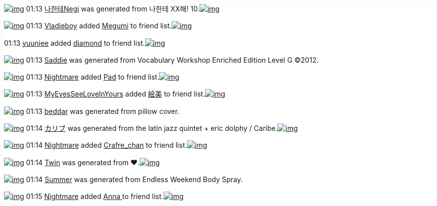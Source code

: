 [![img](http://www.deviantsart.com/271hr5.png)](http://www.barcodekanojo.com/kanojo/3119593/%EB%82%98%ED%95%9C%ED%85%8CNegi) 01:13 [나한테Negi](http://www.barcodekanojo.com/kanojo/3119593/%EB%82%98%ED%95%9C%ED%85%8CNegi) was generated from 나한테 XX해! 10.[![img](http://www.deviantsart.com/4pt4qf.jpeg)](http://www.barcodekanojo.com/product_images/barcode/5886763/1410279132/50x50x,PEB,P82,P98,PED,P95,P9C,PED,P85,P8C,P20XX,PED,P95,PB4,P21,P2010.jpg,qw=88,ah=88.pagespeed.ic.Bi0iTMO-S3.jpg) 

[![img](http://www.deviantsart.com/2ubpn30.jpeg)](http://www.barcodekanojo.com/user/485855/Vladieboy) 01:13 [Vladieboy](http://www.barcodekanojo.com/user/485855/Vladieboy) added [Megumi](http://www.barcodekanojo.com/kanojo/28765/Megumi) to friend list.[![img](http://www.deviantsart.com/cek95s.png)](http://www.barcodekanojo.com/kanojo/28765/Megumi) 

01:13 [yuuniee](http://www.barcodekanojo.com/user/485779/yuuniee) added [diamond](http://www.barcodekanojo.com/kanojo/1345970/diamond) to friend list.[![img](http://www.deviantsart.com/302kgva.png)](http://www.barcodekanojo.com/kanojo/1345970/diamond) 

[![img](http://www.deviantsart.com/1avk0sr.png)](http://www.barcodekanojo.com/kanojo/3119594/Saddie) 01:13 [Saddie](http://www.barcodekanojo.com/kanojo/3119594/Saddie) was generated from Vocabulary Workshop Enriched Edition Level G ©2012.

[![img](http://www.deviantsart.com/k1uom4.jpeg)](http://www.barcodekanojo.com/user/479031/Nightmare) 01:13 [Nightmare](http://www.barcodekanojo.com/user/479031/Nightmare) added [Pad](http://www.barcodekanojo.com/kanojo/2579684/Pad) to friend list.[![img](http://www.deviantsart.com/80600o.png)](http://www.barcodekanojo.com/kanojo/2579684/Pad) 

[![img](http://www.deviantsart.com/1alqnc0.jpeg)](http://www.barcodekanojo.com/user/445543/MyEyesSeeLoveInYours) 01:13 [MyEyesSeeLoveInYours](http://www.barcodekanojo.com/user/445543/MyEyesSeeLoveInYours) added [絵美](http://www.barcodekanojo.com/kanojo/35679/%E7%B5%B5%E7%BE%8E) to friend list.[![img](http://www.deviantsart.com/u4bs02.png)](http://www.barcodekanojo.com/kanojo/35679/%E7%B5%B5%E7%BE%8E) 

[![img](http://www.deviantsart.com/1k09s2g.png)](http://www.barcodekanojo.com/kanojo/3119595/beddar) 01:13 [beddar](http://www.barcodekanojo.com/kanojo/3119595/beddar) was generated from pillow cover.

[![img](http://www.deviantsart.com/3m9jc93.png)](http://www.barcodekanojo.com/kanojo/3119596/%E3%82%AB%E3%83%AA%E3%83%96) 01:14 [カリブ](http://www.barcodekanojo.com/kanojo/3119596/%E3%82%AB%E3%83%AA%E3%83%96) was generated from the latin jazz quintet + eric dolphy / Caribe.[![img](http://www.deviantsart.com/1vk5m8j.jpeg)](http://www.barcodekanojo.com/product_images/barcode/5886770/1410279226/the%20latin%20jazz%20quintet%20%2B%20eric%20dolphy%20%2F%20Caribe.jpg) 

[![img](http://www.deviantsart.com/k1uom4.jpeg)](http://www.barcodekanojo.com/user/479031/Nightmare) 01:14 [Nightmare](http://www.barcodekanojo.com/user/479031/Nightmare) added [Crafre_chan](http://www.barcodekanojo.com/kanojo/2512174/Crafre_chan) to friend list.[![img](http://www.deviantsart.com/175mfnl.png)](http://www.barcodekanojo.com/kanojo/2512174/Crafre_chan) 

[![img](http://www.deviantsart.com/ebbjag.png)](http://www.barcodekanojo.com/kanojo/3119597/Twin) 01:14 [Twin](http://www.barcodekanojo.com/kanojo/3119597/Twin) was generated from ❤️.[![img](http://www.deviantsart.com/6tt2pc.jpeg)](http://www.barcodekanojo.com/product_images/barcode/5886772/1410279260/%E2%9D%A4%EF%B8%8F.jpg) 

[![img](http://www.deviantsart.com/lh52ls.png)](http://www.barcodekanojo.com/kanojo/3119598/Summer) 01:14 [Summer](http://www.barcodekanojo.com/kanojo/3119598/Summer) was generated from Endless Weekend Body Spray.

[![img](http://www.deviantsart.com/k1uom4.jpeg)](http://www.barcodekanojo.com/user/479031/Nightmare) 01:15 [Nightmare](http://www.barcodekanojo.com/user/479031/Nightmare) added [Anna ](http://www.barcodekanojo.com/kanojo/2762404/Anna%20) to friend list.[![img](http://www.deviantsart.com/2idlfh6.png)](http://www.barcodekanojo.com/kanojo/2762404/Anna%20) 
